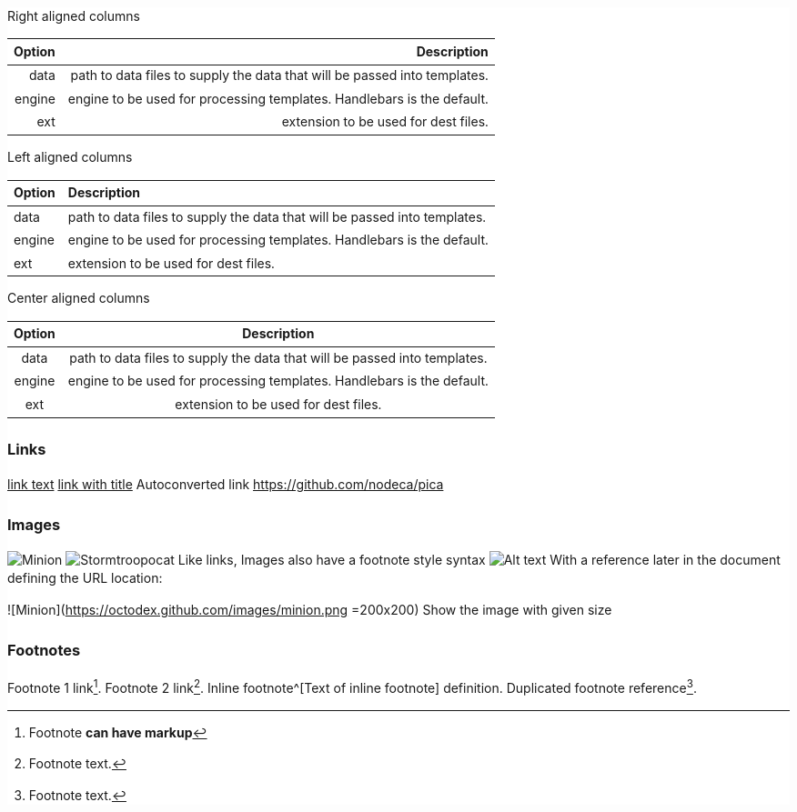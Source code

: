 Right aligned columns

| Option | Description |
| ------:| -----------:|
| data   | path to data files to supply the data that will be passed into templates. |
| engine | engine to be used for processing templates. Handlebars is the default. |
| ext    | extension to be used for dest files. |

Left aligned columns

| Option | Description |
|:------ |:----------- |
| data   | path to data files to supply the data that will be passed into templates. |
| engine | engine to be used for processing templates. Handlebars is the default. |
| ext    | extension to be used for dest files. |

Center aligned columns

| Option | Description |
|:------:|:-----------:|
| data   | path to data files to supply the data that will be passed into templates. |
| engine | engine to be used for processing templates. Handlebars is the default. |
| ext    | extension to be used for dest files. |


### Links
[link text](http://dev.nodeca.com)
[link with title](http://nodeca.github.io/pica/demo/ "title text!")
Autoconverted link https://github.com/nodeca/pica


### Images
![Minion](https://octodex.github.com/images/minion.png)
![Stormtroopocat](https://octodex.github.com/images/stormtroopocat.jpg "The Stormtroopocat")
Like links, Images also have a footnote style syntax
![Alt text][id]
With a reference later in the document defining the URL location:

[id]: https://octodex.github.com/images/dojocat.jpg  "The Dojocat"

![Minion](https://octodex.github.com/images/minion.png =200x200)
Show the image with given size

### Footnotes

Footnote 1 link[^first].
Footnote 2 link[^second].
Inline footnote^[Text of inline footnote] definition.
Duplicated footnote reference[^second].


[^first]: Footnote **can have markup**
[^second]: Footnote text.